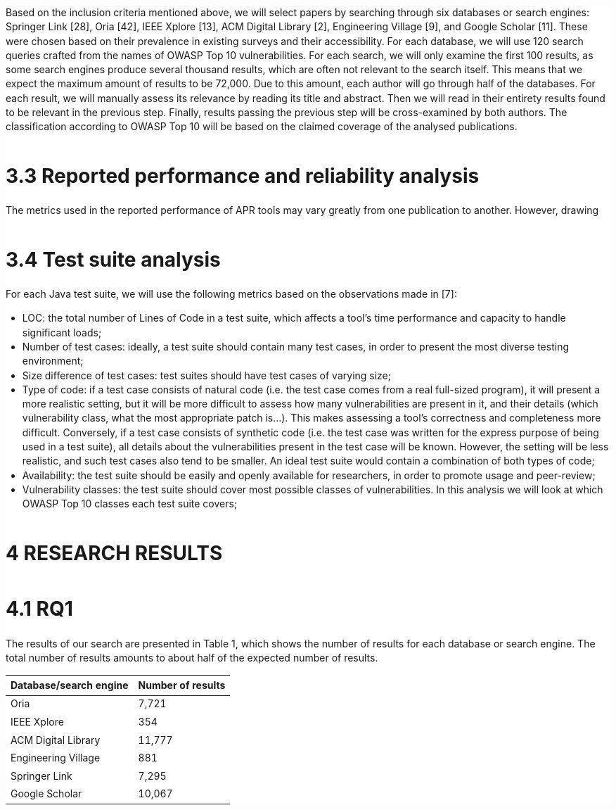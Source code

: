 Based on the inclusion criteria mentioned above, we will select papers by searching through six databases or search engines: Springer Link [28], Oria [42], IEEE Xplore [13], ACM Digital Library [2], Engineering Village [9], and Google Scholar [11]. These were chosen based on their prevalence in existing surveys and their accessibility. For each database, we will use 120 search queries crafted from the names of OWASP Top 10 vulnerabilities. For each search, we will only examine the first 100 results, as some search engines produce several thousand results, which are often not relevant to the search itself. This means that we expect the maximum amount of results to be 72,000. Due to this amount, each author will go through half of the databases. For each result, we will manually assess its relevance by reading its title and abstract. Then we will read in their entirety results found to be relevant in the previous step. Finally, results passing the previous step will be cross-examined by both authors. The classification according to OWASP Top 10 will be based on the claimed coverage of the analysed publications.

# 3.3 Reported performance and reliability analysis

The metrics used in the reported performance of APR tools may vary greatly from one publication to another. However, drawing

# 3.4 Test suite analysis

For each Java test suite, we will use the following metrics based on the observations made in [7]:

- LOC: the total number of Lines of Code in a test suite, which affects a tool’s time performance and capacity to handle significant loads;
- Number of test cases: ideally, a test suite should contain many test cases, in order to present the most diverse testing environment;
- Size difference of test cases: test suites should have test cases of varying size;
- Type of code: if a test case consists of natural code (i.e. the test case comes from a real full-sized program), it will present a more realistic setting, but it will be more difficult to assess how many vulnerabilities are present in it, and their details (which vulnerability class, what the most appropriate patch is...). This makes assessing a tool’s correctness and completeness more difficult. Conversely, if a test case consists of synthetic code (i.e. the test case was written for the express purpose of being used in a test suite), all details about the vulnerabilities present in the test case will be known. However, the setting will be less realistic, and such test cases also tend to be smaller. An ideal test suite would contain a combination of both types of code;
- Availability: the test suite should be easily and openly available for researchers, in order to promote usage and peer-review;
- Vulnerability classes: the test suite should cover most possible classes of vulnerabilities. In this analysis we will look at which OWASP Top 10 classes each test suite covers;

# 4 RESEARCH RESULTS

# 4.1 RQ1

The results of our search are presented in Table 1, which shows the number of results for each database or search engine. The total number of results amounts to about half of the expected number of results.

|Database/search engine|Number of results|
|---|---|
|Oria|7,721|
|IEEE Xplore|354|
|ACM Digital Library|11,777|
|Engineering Village|881|
|Springer Link|7,295|
|Google Scholar|10,067|
